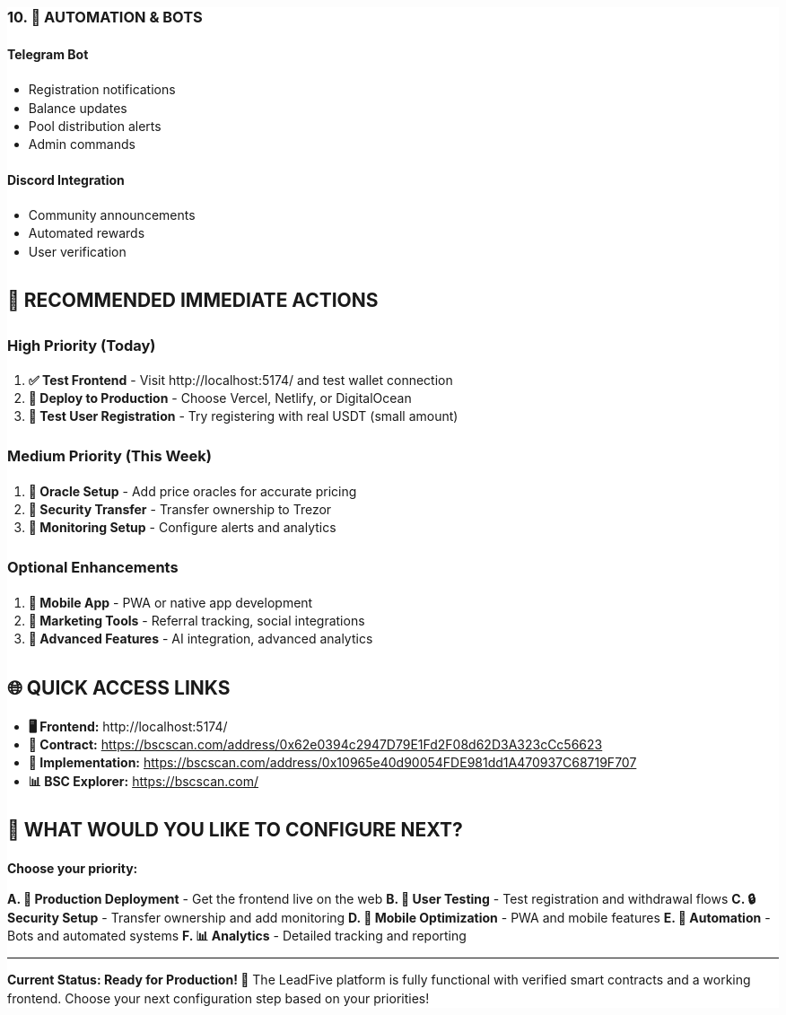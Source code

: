 ### 10. 🤖 AUTOMATION & BOTS

#### Telegram Bot
- Registration notifications
- Balance updates
- Pool distribution alerts
- Admin commands

#### Discord Integration
- Community announcements
- Automated rewards
- User verification

## 🎯 RECOMMENDED IMMEDIATE ACTIONS

### High Priority (Today)
1. **✅ Test Frontend** - Visit http://localhost:5174/ and test wallet connection
2. **🔄 Deploy to Production** - Choose Vercel, Netlify, or DigitalOcean
3. **🔄 Test User Registration** - Try registering with real USDT (small amount)

### Medium Priority (This Week)
1. **🔄 Oracle Setup** - Add price oracles for accurate pricing
2. **🔄 Security Transfer** - Transfer ownership to Trezor
3. **🔄 Monitoring Setup** - Configure alerts and analytics

### Optional Enhancements
1. **🔄 Mobile App** - PWA or native app development
2. **🔄 Marketing Tools** - Referral tracking, social integrations
3. **🔄 Advanced Features** - AI integration, advanced analytics

## 🌐 QUICK ACCESS LINKS

- **🖥️ Frontend:** http://localhost:5174/
- **📜 Contract:** https://bscscan.com/address/0x62e0394c2947D79E1Fd2F08d62D3A323cCc56623
- **🔧 Implementation:** https://bscscan.com/address/0x10965e40d90054FDE981dd1A470937C68719F707
- **📊 BSC Explorer:** https://bscscan.com/

## 🎯 WHAT WOULD YOU LIKE TO CONFIGURE NEXT?

**Choose your priority:**

**A. 🚀 Production Deployment** - Get the frontend live on the web
**B. 🧪 User Testing** - Test registration and withdrawal flows
**C. 🔒 Security Setup** - Transfer ownership and add monitoring
**D. 📱 Mobile Optimization** - PWA and mobile features
**E. 🤖 Automation** - Bots and automated systems
**F. 📊 Analytics** - Detailed tracking and reporting

---

**Current Status: Ready for Production! 🎉**
The LeadFive platform is fully functional with verified smart contracts and a working frontend. Choose your next configuration step based on your priorities!

